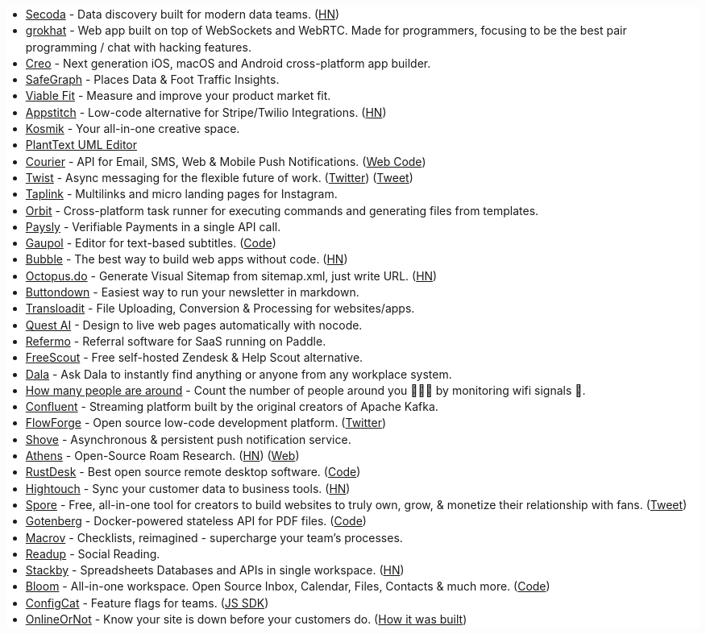 -   [Secoda](https://www.secoda.co) - Data discovery built for modern data teams. ([HN](https://news.ycombinator.com/item?id=29038087))
-   [grokhat](https://grokhat.com) - Web app built on top of WebSockets and WebRTC. Made for programmers, focusing to be the best pair programming / chat with hacking features.
-   [Creo](https://creolabs.com) - Next generation iOS, macOS and Android cross-platform app builder.
-   [SafeGraph](https://www.safegraph.com) - Places Data & Foot Traffic Insights.
-   [Viable Fit](https://www.viable.fit) - Measure and improve your product market fit.
-   [Appstitch](https://appstitch.dev) - Low-code alternative for Stripe/Twilio Integrations. ([HN](https://news.ycombinator.com/item?id=25821898))
-   [Kosmik](https://lithium.paris) - Your all-in-one creative space.
-   [PlantText UML Editor](https://www.planttext.com)
-   [Courier](https://www.courier.com) - API for Email, SMS, Web & Mobile Push Notifications. ([Web Code](https://github.com/trycourier/website))
-   [Twist](https://twist.com) - Async messaging for the flexible future of work. ([Twitter](https://twitter.com/TwistWork)) ([Tweet](https://twitter.com/bkaneMN/status/1458843005843124228))
-   [Taplink](https://taplink.cc) - Multilinks and micro landing pages for Instagram.
-   [Orbit](https://github.com/gulien/orbit) - Cross-platform task runner for executing commands and generating files from templates.
-   [Paysly](https://paysly.io) - Verifiable Payments in a single API call.
-   [Gaupol](https://otsaloma.io/gaupol/) - Editor for text-based subtitles. ([Code](https://github.com/otsaloma/gaupol))
-   [Bubble](https://bubble.io) - The best way to build web apps without code. ([HN](https://news.ycombinator.com/item?id=27979399))
-   [Octopus.do](https://octopus.do/sitemap/resource/generator) - Generate Visual Sitemap from sitemap.xml, just write URL. ([HN](https://news.ycombinator.com/item?id=23600645))
-   [Buttondown](https://buttondown.email) - Easiest way to run your newsletter in markdown.
-   [Transloadit](https://transloadit.com) - File Uploading, Conversion & Processing for websites/apps.
-   [Quest AI](https://www.quest.ai) - Design to live web pages automatically with nocode.
-   [Refermo](https://refermo.co) - Referral software for SaaS running on Paddle.
-   [FreeScout](https://freescout.net) - Free self-hosted Zendesk & Help Scout alternative.
-   [Dala](https://dala.craftedbygc.com) - Ask Dala to instantly find anything or anyone from any workplace system.
-   [How many people are around](https://github.com/schollz/howmanypeoplearearound) - Count the number of people around you 👨‍👨‍👦 by monitoring wifi signals 📡.
-   [Confluent](https://www.confluent.io) - Streaming platform built by the original creators of Apache Kafka.
-   [FlowForge](https://flowforge.com) - Open source low-code development platform. ([Twitter](https://twitter.com/FlowForgeInc))
-   [Shove](https://github.com/pennersr/shove) - Asynchronous & persistent push notification service.
-   [Athens](https://github.com/athensresearch/athens) - Open-Source Roam Research. ([HN](https://news.ycombinator.com/item?id=26316793)) ([Web](https://athensresearch.github.io/athens/))
-   [RustDesk](https://rustdesk.com) - Best open source remote desktop software. ([Code](https://github.com/rustdesk/rustdesk))
-   [Hightouch](https://www.hightouch.io) - Sync your customer data to business tools. ([HN](https://news.ycombinator.com/item?id=29188544))
-   [Spore](https://spore.build) - Free, all-in-one tool for creators to build websites to truly own, grow, & monetize their relationship with fans. ([Tweet](https://twitter.com/JoshConstine/status/1408116841554219011))
-   [Gotenberg](https://gotenberg.dev) - Docker-powered stateless API for PDF files. ([Code](https://github.com/gotenberg/gotenberg))
-   [Macrov](https://www.usemacro.com) - Checklists, reimagined - supercharge your team’s processes.
-   [Readup](https://readup.com) - Social Reading.
-   [Stackby](https://stackby.com) - Spreadsheets Databases and APIs in single workspace. ([HN](https://news.ycombinator.com/item?id=26601502))
-   [Bloom](https://bloom.sh) - All-in-one workspace. Open Source Inbox, Calendar, Files, Contacts & much more. ([Code](https://github.com/skerkour/bloom))
-   [ConfigCat](https://configcat.com) - Feature flags for teams. ([JS SDK](https://github.com/configcat/js-sdk))
-   [OnlineOrNot](https://onlineornot.com) - Know your site is down before your customers do. ([How it was built](https://twitter.com/RozenMD/status/1364881512500404224))